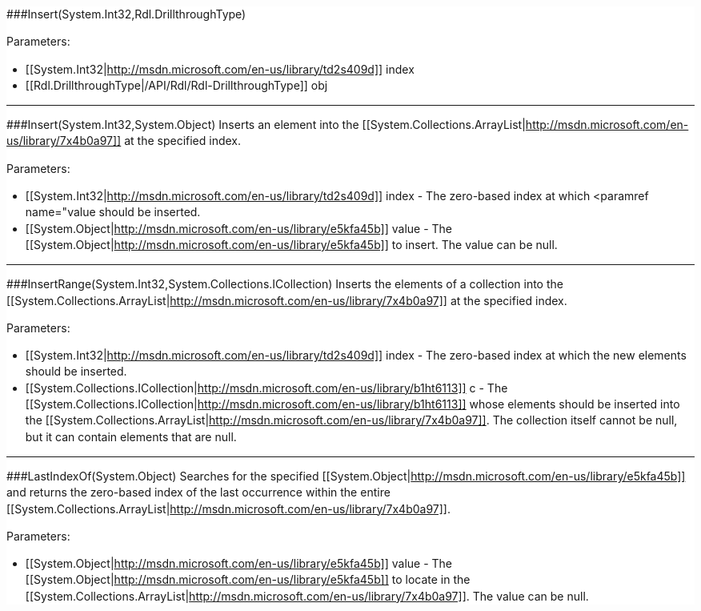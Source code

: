 
###Insert(System.Int32,Rdl.DrillthroughType)


Parameters: 

* [[System.Int32|http://msdn.microsoft.com/en-us/library/td2s409d]] index 
* [[Rdl.DrillthroughType|/API/Rdl/Rdl-DrillthroughType]] obj 






---


###Insert(System.Int32,System.Object)
Inserts an element into the [[System.Collections.ArrayList|http://msdn.microsoft.com/en-us/library/7x4b0a97]] at the specified index.

Parameters: 

* [[System.Int32|http://msdn.microsoft.com/en-us/library/td2s409d]] index  -  The zero-based index at which <paramref name="value should be inserted.  
* [[System.Object|http://msdn.microsoft.com/en-us/library/e5kfa45b]] value  - The [[System.Object|http://msdn.microsoft.com/en-us/library/e5kfa45b]] to insert. The value can be null.






---


###InsertRange(System.Int32,System.Collections.ICollection)
Inserts the elements of a collection into the [[System.Collections.ArrayList|http://msdn.microsoft.com/en-us/library/7x4b0a97]] at the specified index.

Parameters: 

* [[System.Int32|http://msdn.microsoft.com/en-us/library/td2s409d]] index  -  The zero-based index at which the new elements should be inserted.  
* [[System.Collections.ICollection|http://msdn.microsoft.com/en-us/library/b1ht6113]] c  - The [[System.Collections.ICollection|http://msdn.microsoft.com/en-us/library/b1ht6113]] whose elements should be inserted into the [[System.Collections.ArrayList|http://msdn.microsoft.com/en-us/library/7x4b0a97]]. The collection itself cannot be null, but it can contain elements that are null.






---


###LastIndexOf(System.Object)
Searches for the specified [[System.Object|http://msdn.microsoft.com/en-us/library/e5kfa45b]] and returns the zero-based index of the last occurrence within the entire [[System.Collections.ArrayList|http://msdn.microsoft.com/en-us/library/7x4b0a97]].

Parameters: 

* [[System.Object|http://msdn.microsoft.com/en-us/library/e5kfa45b]] value  - The [[System.Object|http://msdn.microsoft.com/en-us/library/e5kfa45b]] to locate in the [[System.Collections.ArrayList|http://msdn.microsoft.com/en-us/library/7x4b0a97]]. The value can be null.
